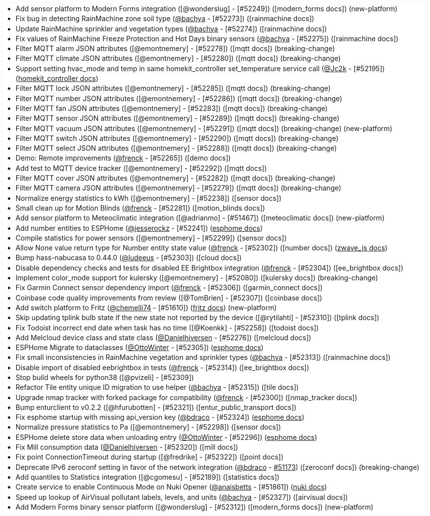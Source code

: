- Add sensor platform to Modern Forms integration ([@wonderslug] - [#52249]) ([modern_forms docs]) (new-platform)
- Fix bug in detecting RainMachine zone soil type ([@bachya] - [#52273]) ([rainmachine docs])
- Update RainMachine sprinkler and vegetation types ([@bachya] - [#52274]) ([rainmachine docs])
- Fix values of RainMachine Freeze Protection and Hot Days binary sensors ([@bachya] - [#52275]) ([rainmachine docs])
- Filter MQTT alarm JSON attributes ([@emontnemery] - [#52278]) ([mqtt docs]) (breaking-change)
- Filter MQTT climate JSON attributes ([@emontnemery] - [#52280]) ([mqtt docs]) (breaking-change)
- Support setting hvac_mode and temp in same homekit_controller set_temperature service call ([@Jc2k] - [#52195]) ([homekit_controller docs])
- Filter MQTT lock JSON attributes ([@emontnemery] - [#52285]) ([mqtt docs]) (breaking-change)
- Filter MQTT number JSON attributes ([@emontnemery] - [#52286]) ([mqtt docs]) (breaking-change)
- Filter MQTT fan JSON attributes ([@emontnemery] - [#52283]) ([mqtt docs]) (breaking-change)
- Filter MQTT sensor JSON attributes ([@emontnemery] - [#52289]) ([mqtt docs]) (breaking-change)
- Filter MQTT vacuum JSON attributes ([@emontnemery] - [#52291]) ([mqtt docs]) (breaking-change) (new-platform)
- Filter MQTT switch JSON attributes ([@emontnemery] - [#52290]) ([mqtt docs]) (breaking-change)
- Filter MQTT select JSON attributes ([@emontnemery] - [#52288]) ([mqtt docs]) (breaking-change)
- Demo: Remote improvements ([@frenck] - [#52265]) ([demo docs])
- Add test to MQTT device tracker ([@emontnemery] - [#52292]) ([mqtt docs])
- Filter MQTT cover JSON attributes ([@emontnemery] - [#52282]) ([mqtt docs]) (breaking-change)
- Filter MQTT camera JSON attributes ([@emontnemery] - [#52279]) ([mqtt docs]) (breaking-change)
- Normalize energy statistics to kWh ([@emontnemery] - [#52238]) ([sensor docs])
- Small clean up for Motion Blinds ([@frenck] - [#52281]) ([motion_blinds docs])
- Add sensor platform to Meteoclimatic integration ([@adrianmo] - [#51467]) ([meteoclimatic docs]) (new-platform)
- Add number entities to ESPHome ([@jesserockz] - [#52241]) ([esphome docs])
- Compile statistics for power sensors ([@emontnemery] - [#52299]) ([sensor docs])
- Allow None value return type for Number entity state value ([@frenck] - [#52302]) ([number docs]) ([zwave_js docs])
- Bump hass-nabucasa to 0.44.0 ([@ludeeus] - [#52303]) ([cloud docs])
- Disable dependency checks and tests for disabled EE Brightbox integration ([@frenck] - [#52304]) ([ee_brightbox docs])
- Implement color_mode support for kulersky ([@emontnemery] - [#52080]) ([kulersky docs]) (breaking-change)
- Fix Garmin Connect sensor dependency import ([@frenck] - [#52306]) ([garmin_connect docs])
- Coinbase code quality improvements from review ([@TomBrien] - [#52307]) ([coinbase docs])
- Add switch platform to Fritz ([@chemelli74] - [#51610]) ([fritz docs]) (new-platform)
- Skip updating tplink bulb state if the new state not reported by the device ([@rytilahti] - [#52310]) ([tplink docs])
- Fix Todoist incorrect end date when task has no time ([@Koenkk] - [#52258]) ([todoist docs])
- Add Melcloud device class and state class ([@Danielhiversen] - [#52276]) ([melcloud docs])
- ESPHome Migrate to dataclasses ([@OttoWinter] - [#52305]) ([esphome docs])
- Fix small inconsistencies in RainMachine vegetation and sprinkler types ([@bachya] - [#52313]) ([rainmachine docs])
- Disable import of disabled eebrightbox in tests ([@frenck] - [#52314]) ([ee_brightbox docs])
- Stop build wheels for python38 ([@pvizeli] - [#52309])
- Refactor Tile entity unique ID migration to use helper ([@bachya] - [#52315]) ([tile docs])
- Upgrade nmap tracker with forked package for compatibility ([@frenck] - [#52300]) ([nmap_tracker docs])
- Bump enturclient to v0.2.2 ([@hfurubotten] - [#52321]) ([entur_public_transport docs])
- Fix esphome startup with missing api_version key ([@bdraco] - [#52324]) ([esphome docs])
- Normalize pressure statistics to Pa ([@emontnemery] - [#52298]) ([sensor docs])
- ESPHome delete store data when unloading entry ([@OttoWinter] - [#52296]) ([esphome docs])
- Fix Mill consumption data ([@Danielhiversen] - [#52320]) ([mill docs])
- Fix point ConnectionTimeout during startup ([@fredrike] - [#52322]) ([point docs])
- Deprecate IPv6 zeroconf setting in favor of the network integration ([@bdraco] - [#51173]) ([zeroconf docs]) (breaking-change)
- Add quantiles to Statistics integration ([@cgomesu] - [#52189]) ([statistics docs])
- Create service to enable Continuous Mode on Nuki Opener ([@anaisbetts] - [#51861]) ([nuki docs])
- Speed up lookup of AirVisual pollutant labels, levels, and units ([@bachya] - [#52327]) ([airvisual docs])
- Add Modern Forms binary sensor platform ([@wonderslug] - [#52312]) ([modern_forms docs]) (new-platform)

[@cgarwood]: https://github.com/cgarwood
[#52631]: https://github.com/home-assistant/core/pull/52631
[#52648]: https://github.com/home-assistant/core/pull/52648
[#52650]: https://github.com/home-assistant/core/pull/52650
[#52652]: https://github.com/home-assistant/core/pull/52652
[#52660]: https://github.com/home-assistant/core/pull/52660
[#52669]: https://github.com/home-assistant/core/pull/52669
[#52672]: https://github.com/home-assistant/core/pull/52672
[#52676]: https://github.com/home-assistant/core/pull/52676
[#52682]: https://github.com/home-assistant/core/pull/52682
[#52684]: https://github.com/home-assistant/core/pull/52684
[#52701]: https://github.com/home-assistant/core/pull/52701
[#52702]: https://github.com/home-assistant/core/pull/52702
[#52719]: https://github.com/home-assistant/core/pull/52719
[#52732]: https://github.com/home-assistant/core/pull/52732
[#52738]: https://github.com/home-assistant/core/pull/52738
[@JonGilmore]: https://github.com/JonGilmore
[@Tommatheussen]: https://github.com/Tommatheussen
[@agners]: https://github.com/agners
[@anaisbetts]: https://github.com/anaisbetts
[@avee87]: https://github.com/avee87
[@bachya]: https://github.com/bachya
[@chemelli74]: https://github.com/chemelli74
[@esev]: https://github.com/esev
[@frenck]: https://github.com/frenck
[@janiversen]: https://github.com/janiversen
[@jesserockz]: https://github.com/jesserockz
[@jjlawren]: https://github.com/jjlawren
[@ludeeus]: https://github.com/ludeeus
[@uvjustin]: https://github.com/uvjustin
[ecovacs docs]: /integrations/ecovacs/
[esphome docs]: /integrations/esphome/
[fan docs]: /integrations/fan/
[forecast_solar docs]: /integrations/forecast_solar/
[fritz docs]: /integrations/fritz/
[lutron docs]: /integrations/lutron/
[metoffice docs]: /integrations/metoffice/
[modbus docs]: /integrations/modbus/
[nuki docs]: /integrations/nuki/
[openweathermap docs]: /integrations/openweathermap/
[simplisafe docs]: /integrations/simplisafe/
[sonos docs]: /integrations/sonos/
[stream docs]: /integrations/stream/
[wemo docs]: /integrations/wemo/
[#52655]: https://github.com/home-assistant/core/pull/52655
[#52752]: https://github.com/home-assistant/core/pull/52752
[#52753]: https://github.com/home-assistant/core/pull/52753
[#52758]: https://github.com/home-assistant/core/pull/52758
[#52759]: https://github.com/home-assistant/core/pull/52759
[#52760]: https://github.com/home-assistant/core/pull/52760
[#52764]: https://github.com/home-assistant/core/pull/52764
[#52775]: https://github.com/home-assistant/core/pull/52775
[#52783]: https://github.com/home-assistant/core/pull/52783
[#52785]: https://github.com/home-assistant/core/pull/52785
[#52805]: https://github.com/home-assistant/core/pull/52805
[#52807]: https://github.com/home-assistant/core/pull/52807
[#52818]: https://github.com/home-assistant/core/pull/52818
[#52829]: https://github.com/home-assistant/core/pull/52829
[#52845]: https://github.com/home-assistant/core/pull/52845
[#52878]: https://github.com/home-assistant/core/pull/52878
[#52880]: https://github.com/home-assistant/core/pull/52880
[#52883]: https://github.com/home-assistant/core/pull/52883
[#52885]: https://github.com/home-assistant/core/pull/52885
[#52912]: https://github.com/home-assistant/core/pull/52912
[#52927]: https://github.com/home-assistant/core/pull/52927
[#52929]: https://github.com/home-assistant/core/pull/52929
[#52934]: https://github.com/home-assistant/core/pull/52934
[@Adminiuga]: https://github.com/Adminiuga
[@Danielhiversen]: https://github.com/Danielhiversen
[@Jc2k]: https://github.com/Jc2k
[@Kane610]: https://github.com/Kane610
[@OttoWinter]: https://github.com/OttoWinter
[@apaperclip]: https://github.com/apaperclip
[@bdr99]: https://github.com/bdr99
[@bdraco]: https://github.com/bdraco
[@chemelli74]: https://github.com/chemelli74
[@cyberjunky]: https://github.com/cyberjunky
[@elupus]: https://github.com/elupus
[@jjlawren]: https://github.com/jjlawren
[@ludeeus]: https://github.com/ludeeus
[@raman325]: https://github.com/raman325
[@teharris1]: https://github.com/teharris1
[arcam_fmj docs]: /integrations/arcam_fmj/
[climacell docs]: /integrations/climacell/
[deconz docs]: /integrations/deconz/
[esphome docs]: /integrations/esphome/
[fireservicerota docs]: /integrations/fireservicerota/
[homekit_controller docs]: /integrations/homekit_controller/
[insteon docs]: /integrations/insteon/
[neato docs]: /integrations/neato/
[nexia docs]: /integrations/nexia/
[sonos docs]: /integrations/sonos/
[ssdp docs]: /integrations/ssdp/
[surepetcare docs]: /integrations/surepetcare/
[version docs]: /integrations/version/
[zha docs]: /integrations/zha/
[zwave_js docs]: /integrations/zwave_js/
[#38855]: https://github.com/home-assistant/core/pull/38855
[#44819]: https://github.com/home-assistant/core/pull/44819
[#44867]: https://github.com/home-assistant/core/pull/44867
[#45354]: https://github.com/home-assistant/core/pull/45354
[#45503]: https://github.com/home-assistant/core/pull/45503
[#46332]: https://github.com/home-assistant/core/pull/46332
[#46516]: https://github.com/home-assistant/core/pull/46516
[#46567]: https://github.com/home-assistant/core/pull/46567
[#47011]: https://github.com/home-assistant/core/pull/47011
[#47065]: https://github.com/home-assistant/core/pull/47065
[#47611]: https://github.com/home-assistant/core/pull/47611
[#47955]: https://github.com/home-assistant/core/pull/47955
[#48070]: https://github.com/home-assistant/core/pull/48070
[#48642]: https://github.com/home-assistant/core/pull/48642
[#48984]: https://github.com/home-assistant/core/pull/48984
[#49429]: https://github.com/home-assistant/core/pull/49429
[#49531]: https://github.com/home-assistant/core/pull/49531
[#49552]: https://github.com/home-assistant/core/pull/49552
[#49660]: https://github.com/home-assistant/core/pull/49660
[#49697]: https://github.com/home-assistant/core/pull/49697
[#49723]: https://github.com/home-assistant/core/pull/49723
[#49826]: https://github.com/home-assistant/core/pull/49826
[#49843]: https://github.com/home-assistant/core/pull/49843
[#50134]: https://github.com/home-assistant/core/pull/50134
[#50164]: https://github.com/home-assistant/core/pull/50164
[#50234]: https://github.com/home-assistant/core/pull/50234
[#50260]: https://github.com/home-assistant/core/pull/50260
[#50283]: https://github.com/home-assistant/core/pull/50283
[#50318]: https://github.com/home-assistant/core/pull/50318
[#50429]: https://github.com/home-assistant/core/pull/50429
[#50466]: https://github.com/home-assistant/core/pull/50466
[#50691]: https://github.com/home-assistant/core/pull/50691
[#50713]: https://github.com/home-assistant/core/pull/50713
[#50720]: https://github.com/home-assistant/core/pull/50720
[#50764]: https://github.com/home-assistant/core/pull/50764
[#50781]: https://github.com/home-assistant/core/pull/50781
[#50808]: https://github.com/home-assistant/core/pull/50808
[#50845]: https://github.com/home-assistant/core/pull/50845
[#50876]: https://github.com/home-assistant/core/pull/50876
[#51006]: https://github.com/home-assistant/core/pull/51006
[#51019]: https://github.com/home-assistant/core/pull/51019
[#51033]: https://github.com/home-assistant/core/pull/51033
[#51094]: https://github.com/home-assistant/core/pull/51094
[#51096]: https://github.com/home-assistant/core/pull/51096
[#51098]: https://github.com/home-assistant/core/pull/51098
[#51101]: https://github.com/home-assistant/core/pull/51101
[#51115]: https://github.com/home-assistant/core/pull/51115
[#51116]: https://github.com/home-assistant/core/pull/51116
[#51117]: https://github.com/home-assistant/core/pull/51117
[#51118]: https://github.com/home-assistant/core/pull/51118
[#51120]: https://github.com/home-assistant/core/pull/51120
[#51121]: https://github.com/home-assistant/core/pull/51121
[#51122]: https://github.com/home-assistant/core/pull/51122
[#51123]: https://github.com/home-assistant/core/pull/51123
[#51124]: https://github.com/home-assistant/core/pull/51124
[#51125]: https://github.com/home-assistant/core/pull/51125
[#51126]: https://github.com/home-assistant/core/pull/51126
[#51138]: https://github.com/home-assistant/core/pull/51138
[#51139]: https://github.com/home-assistant/core/pull/51139
[#51143]: https://github.com/home-assistant/core/pull/51143
[#51148]: https://github.com/home-assistant/core/pull/51148
[#51149]: https://github.com/home-assistant/core/pull/51149
[#51151]: https://github.com/home-assistant/core/pull/51151
[#51153]: https://github.com/home-assistant/core/pull/51153
[#51154]: https://github.com/home-assistant/core/pull/51154
[#51155]: https://github.com/home-assistant/core/pull/51155
[#51158]: https://github.com/home-assistant/core/pull/51158
[#51159]: https://github.com/home-assistant/core/pull/51159
[#51161]: https://github.com/home-assistant/core/pull/51161
[#51163]: https://github.com/home-assistant/core/pull/51163
[#51166]: https://github.com/home-assistant/core/pull/51166
[#51173]: https://github.com/home-assistant/core/pull/51173
[#51174]: https://github.com/home-assistant/core/pull/51174
[#51176]: https://github.com/home-assistant/core/pull/51176
[#51178]: https://github.com/home-assistant/core/pull/51178
[#51181]: https://github.com/home-assistant/core/pull/51181
[#51182]: https://github.com/home-assistant/core/pull/51182
[#51185]: https://github.com/home-assistant/core/pull/51185
[#51191]: https://github.com/home-assistant/core/pull/51191
[#51192]: https://github.com/home-assistant/core/pull/51192
[#51193]: https://github.com/home-assistant/core/pull/51193
[#51197]: https://github.com/home-assistant/core/pull/51197
[#51202]: https://github.com/home-assistant/core/pull/51202
[#51203]: https://github.com/home-assistant/core/pull/51203
[#51206]: https://github.com/home-assistant/core/pull/51206
[#51207]: https://github.com/home-assistant/core/pull/51207
[#51218]: https://github.com/home-assistant/core/pull/51218
[#51219]: https://github.com/home-assistant/core/pull/51219
[#51221]: https://github.com/home-assistant/core/pull/51221
[#51224]: https://github.com/home-assistant/core/pull/51224
[#51227]: https://github.com/home-assistant/core/pull/51227
[#51230]: https://github.com/home-assistant/core/pull/51230
[#51231]: https://github.com/home-assistant/core/pull/51231
[#51232]: https://github.com/home-assistant/core/pull/51232
[#51234]: https://github.com/home-assistant/core/pull/51234
[#51236]: https://github.com/home-assistant/core/pull/51236
[#51238]: https://github.com/home-assistant/core/pull/51238
[#51239]: https://github.com/home-assistant/core/pull/51239
[#51241]: https://github.com/home-assistant/core/pull/51241
[#51244]: https://github.com/home-assistant/core/pull/51244
[#51247]: https://github.com/home-assistant/core/pull/51247
[#51248]: https://github.com/home-assistant/core/pull/51248
[#51249]: https://github.com/home-assistant/core/pull/51249
[#51250]: https://github.com/home-assistant/core/pull/51250
[#51253]: https://github.com/home-assistant/core/pull/51253
[#51255]: https://github.com/home-assistant/core/pull/51255
[#51257]: https://github.com/home-assistant/core/pull/51257
[#51263]: https://github.com/home-assistant/core/pull/51263
[#51264]: https://github.com/home-assistant/core/pull/51264
[#51266]: https://github.com/home-assistant/core/pull/51266
[#51267]: https://github.com/home-assistant/core/pull/51267
[#51269]: https://github.com/home-assistant/core/pull/51269
[#51274]: https://github.com/home-assistant/core/pull/51274